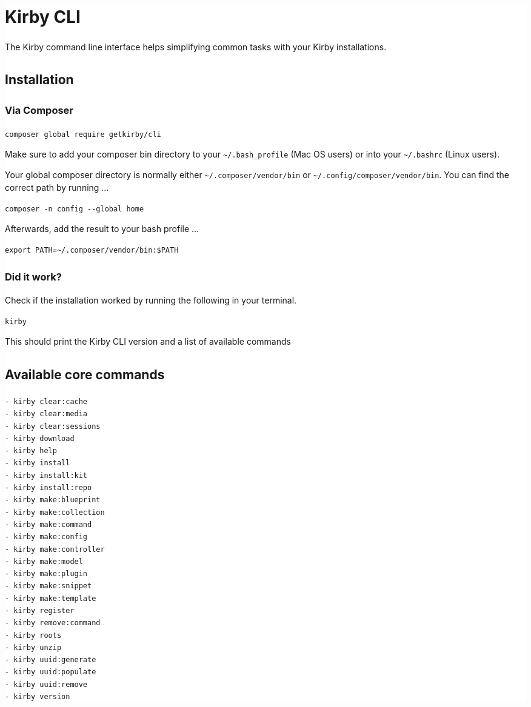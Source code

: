 # Kirby CLI

The Kirby command line interface helps simplifying common tasks with your Kirby installations.

## Installation

### Via Composer

```
composer global require getkirby/cli
```

Make sure to add your composer bin directory to your `~/.bash_profile` (Mac OS users) or into your `~/.bashrc` (Linux users).

Your global composer directory is normally either `~/.composer/vendor/bin` or `~/.config/composer/vendor/bin`. You can find the correct path by running …

```
composer -n config --global home
```

Afterwards, add the result to your bash profile  …

```
export PATH=~/.composer/vendor/bin:$PATH
```

### Did it work?

Check if the installation worked by running the following in your terminal.

```
kirby
```

This should print the Kirby CLI version and a list of available commands

## Available core commands

```
- kirby clear:cache
- kirby clear:media
- kirby clear:sessions
- kirby download
- kirby help
- kirby install
- kirby install:kit
- kirby install:repo
- kirby make:blueprint
- kirby make:collection
- kirby make:command
- kirby make:config
- kirby make:controller
- kirby make:model
- kirby make:plugin
- kirby make:snippet
- kirby make:template
- kirby register
- kirby remove:command
- kirby roots
- kirby unzip
- kirby uuid:generate
- kirby uuid:populate
- kirby uuid:remove
- kirby version
```
